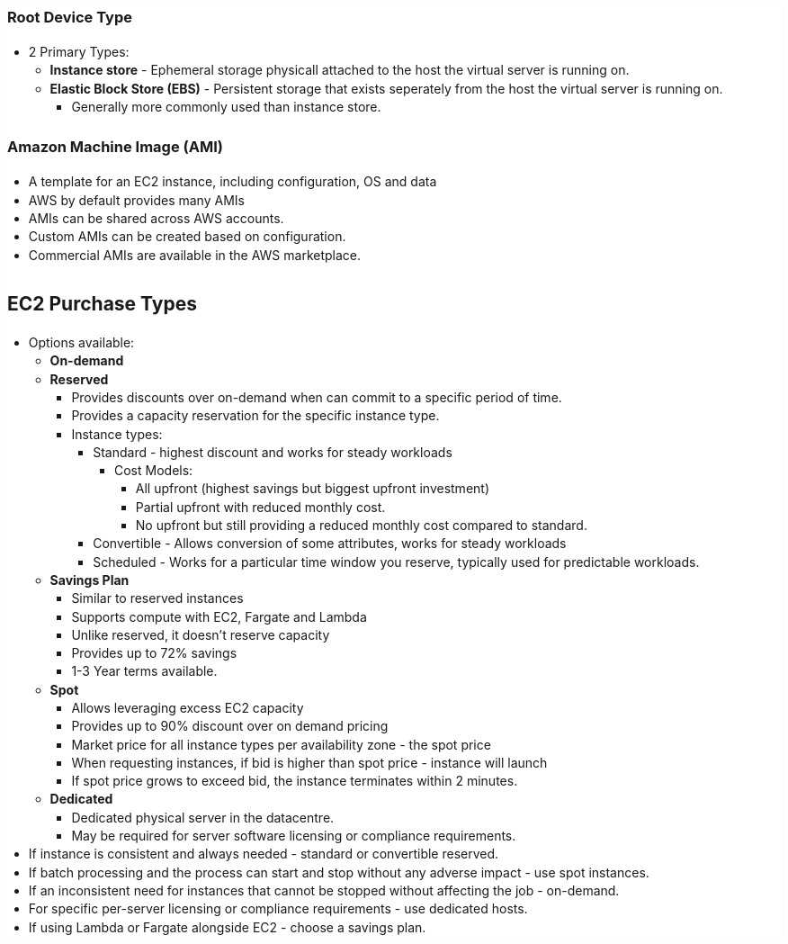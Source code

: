 ### Root Device Type

- 2 Primary Types:
    - **Instance store** - Ephemeral storage physicall attached to the host the virtual server is running on.
    - **Elastic Block Store (EBS)** - Persistent storage that exists seperately from the host the virtual server is running on.
        - Generally more commonly used than instance store.

### Amazon Machine Image (AMI)

- A template for an EC2 instance, including configuration, OS and data
- AWS by default provides many AMIs
- AMIs can be shared across AWS accounts.
- Custom AMIs can be created based on configuration.
- Commercial AMIs are available in the AWS marketplace.

## EC2 Purchase Types

- Options available:
    - **On-demand**
    - **Reserved**
        - Provides discounts over on-demand when can commit to a specific period of time.
        - Provides a capacity reservation for the specific instance type.
        - Instance types:
            - Standard - highest discount and works for steady workloads
                - Cost Models:
                    - All upfront (highest savings but biggest upfront investment)
                    - Partial upfront with reduced monthly cost.
                    - No upfront but still providing a reduced monthly cost compared to standard.
            - Convertible - Allows conversion of some attributes, works for steady workloads
            - Scheduled - Works for a particular time window you reserve, typically used for predictable workloads.
    - **Savings Plan**
        - Similar to reserved instances
        - Supports compute with EC2, Fargate and Lambda
        - Unlike reserved, it doesn’t reserve capacity
        - Provides up to 72% savings
        - 1-3 Year terms available.
    - **Spot**
        - Allows leveraging excess EC2 capacity
        - Provides up to 90% discount over on demand pricing
        - Market price for all instance types per availability zone - the spot price
        - When requesting instances, if bid is higher than spot price - instance will launch
        - If spot price grows to exceed bid, the instance terminates within 2 minutes.
    - **Dedicated**
        - Dedicated physical server in the datacentre.
        - May be required for server software licensing or compliance requirements.
- If instance is consistent and always needed - standard or convertible reserved.
- If batch processing and the process can start and stop without any adverse impact - use spot instances.
- If an inconsistent need for instances that cannot be stopped without affecting the job - on-demand.
- For specific per-server licensing or compliance requirements - use dedicated hosts.
- If using Lambda or Fargate alongside EC2 - choose a savings plan.
